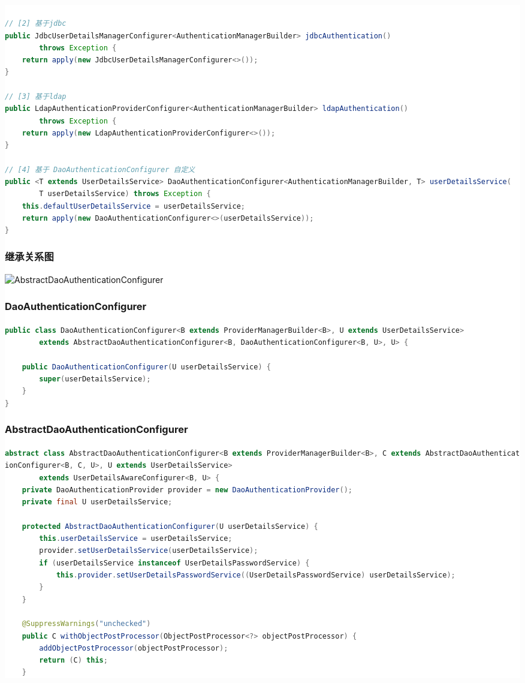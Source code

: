 ```java

// [2] 基于jdbc
public JdbcUserDetailsManagerConfigurer<AuthenticationManagerBuilder> jdbcAuthentication()
		throws Exception {
	return apply(new JdbcUserDetailsManagerConfigurer<>());
}

// [3] 基于ldap
public LdapAuthenticationProviderConfigurer<AuthenticationManagerBuilder> ldapAuthentication()
		throws Exception {
	return apply(new LdapAuthenticationProviderConfigurer<>());
}

// [4] 基于 DaoAuthenticationConfigurer 自定义
public <T extends UserDetailsService> DaoAuthenticationConfigurer<AuthenticationManagerBuilder, T> userDetailsService(
		T userDetailsService) throws Exception {
	this.defaultUserDetailsService = userDetailsService;
	return apply(new DaoAuthenticationConfigurer<>(userDetailsService));
}
```

### 继承关系图

![AbstractDaoAuthenticationConfigurer](/AbstractDaoAuthenticationConfigurer.png)

### DaoAuthenticationConfigurer

```java
public class DaoAuthenticationConfigurer<B extends ProviderManagerBuilder<B>, U extends UserDetailsService>
		extends AbstractDaoAuthenticationConfigurer<B, DaoAuthenticationConfigurer<B, U>, U> {

	public DaoAuthenticationConfigurer(U userDetailsService) {
		super(userDetailsService);
	}
}
```

### AbstractDaoAuthenticationConfigurer


```java
abstract class AbstractDaoAuthenticationConfigurer<B extends ProviderManagerBuilder<B>, C extends AbstractDaoAuthenticationConfigurer<B, C, U>, U extends UserDetailsService>
		extends UserDetailsAwareConfigurer<B, U> {
	private DaoAuthenticationProvider provider = new DaoAuthenticationProvider();
	private final U userDetailsService;

	protected AbstractDaoAuthenticationConfigurer(U userDetailsService) {
		this.userDetailsService = userDetailsService;
		provider.setUserDetailsService(userDetailsService);
		if (userDetailsService instanceof UserDetailsPasswordService) {
			this.provider.setUserDetailsPasswordService((UserDetailsPasswordService) userDetailsService);
		}
	}

	@SuppressWarnings("unchecked")
	public C withObjectPostProcessor(ObjectPostProcessor<?> objectPostProcessor) {
		addObjectPostProcessor(objectPostProcessor);
		return (C) this;
	}

```